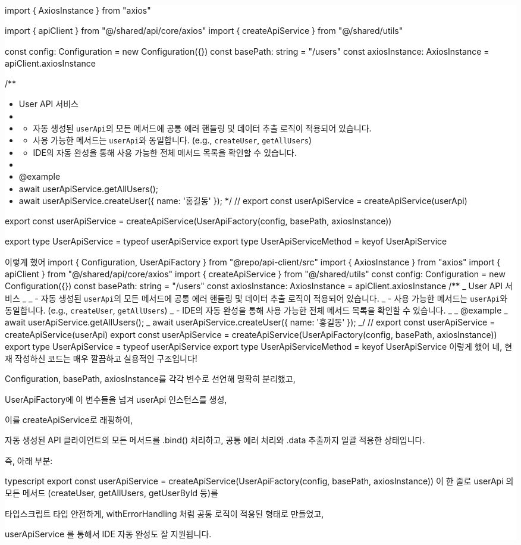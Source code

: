 import { AxiosInstance } from "axios"

import { apiClient } from "@/shared/api/core/axios"
import { createApiService } from "@/shared/utils"

const config: Configuration = new Configuration({})
const basePath: string = "/users"
const axiosInstance: AxiosInstance = apiClient.axiosInstance

/\*\*

- User API 서비스
-
- - 자동 생성된 `userApi`의 모든 메서드에 공통 에러 핸들링 및 데이터 추출 로직이 적용되어 있습니다.
- - 사용 가능한 메서드는 `userApi`와 동일합니다. (e.g., `createUser`, `getAllUsers`)
- - IDE의 자동 완성을 통해 사용 가능한 전체 메서드 목록을 확인할 수 있습니다.
-
- @example
- await userApiService.getAllUsers();
- await userApiService.createUser({ name: '홍길동' });
  \*/
  // export const userApiService = createApiService(userApi)

export const userApiService = createApiService(UserApiFactory(config, basePath, axiosInstance))

export type UserApiService = typeof userApiService
export type UserApiServiceMethod = keyof UserApiService

이렇게 했어
import { Configuration, UserApiFactory } from "@repo/api-client/src" import { AxiosInstance } from "axios" import { apiClient } from "@/shared/api/core/axios" import { createApiService } from "@/shared/utils" const config: Configuration = new Configuration({}) const basePath: string = "/users" const axiosInstance: AxiosInstance = apiClient.axiosInstance /\*\* _ User API 서비스 _ _ - 자동 생성된 `userApi`의 모든 메서드에 공통 에러 핸들링 및 데이터 추출 로직이 적용되어 있습니다. _ - 사용 가능한 메서드는 `userApi`와 동일합니다. (e.g., `createUser`, `getAllUsers`) _ - IDE의 자동 완성을 통해 사용 가능한 전체 메서드 목록을 확인할 수 있습니다. _ _ @example _ await userApiService.getAllUsers(); _ await userApiService.createUser({ name: '홍길동' }); _/ // export const userApiService = createApiService(userApi) export const userApiService = createApiService(UserApiFactory(config, basePath, axiosInstance)) export type UserApiService = typeof userApiService export type UserApiServiceMethod = keyof UserApiService 이렇게 했어
네, 현재 작성하신 코드는 매우 깔끔하고 실용적인 구조입니다!

Configuration, basePath, axiosInstance를 각각 변수로 선언해 명확히 분리했고,

UserApiFactory에 이 변수들을 넘겨 userApi 인스턴스를 생성,

이를 createApiService로 래핑하여,

자동 생성된 API 클라이언트의 모든 메서드를 .bind() 처리하고, 공통 에러 처리와 .data 추출까지 일괄 적용한 상태입니다.

즉, 아래 부분:

typescript
export const userApiService = createApiService(UserApiFactory(config, basePath, axiosInstance))
이 한 줄로 userApi 의 모든 메서드 (createUser, getAllUsers, getUserById 등)를

타입스크립트 타입 안전하게, withErrorHandling 처럼 공통 로직이 적용된 형태로 만들었고,

userApiService 를 통해서 IDE 자동 완성도 잘 지원됩니다.
